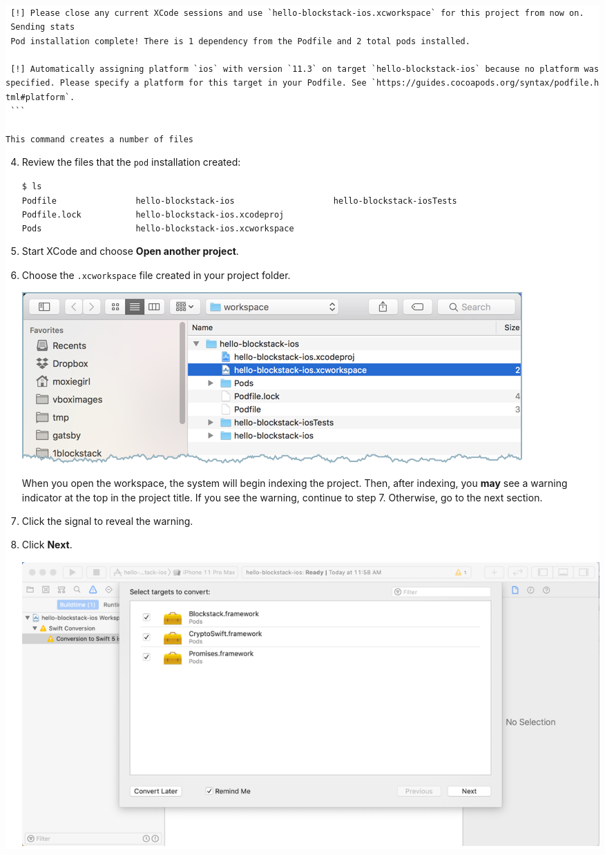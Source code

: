 	 [!] Please close any current XCode sessions and use `hello-blockstack-ios.xcworkspace` for this project from now on.
	 Sending stats
	 Pod installation complete! There is 1 dependency from the Podfile and 2 total pods installed.

	 [!] Automatically assigning platform `ios` with version `11.3` on target `hello-blockstack-ios` because no platform was specified. Please specify a platform for this target in your Podfile. See `https://guides.cocoapods.org/syntax/podfile.html#platform`.
	 ```

	This command creates a number of files

4. Review the files that the `pod` installation created:

   ```bash
   $ ls
   Podfile                hello-blockstack-ios                    hello-blockstack-iosTests
   Podfile.lock           hello-blockstack-ios.xcodeproj
   Pods                   hello-blockstack-ios.xcworkspace
   ```
5. Start XCode and choose **Open another project**.
6. Choose the `.xcworkspace` file created in your project folder.

	 ![](images/open-xcworkspace.png)

	 When you open the workspace, the system will begin indexing the project. Then, after indexing, you **may** see a warning indicator at the top in the
	 project title. If you see the warning, continue to step 7. Otherwise, go to the next section.

7. Click the signal to reveal the warning.
8. Click **Next**.

	 ![](images/indicator.png)